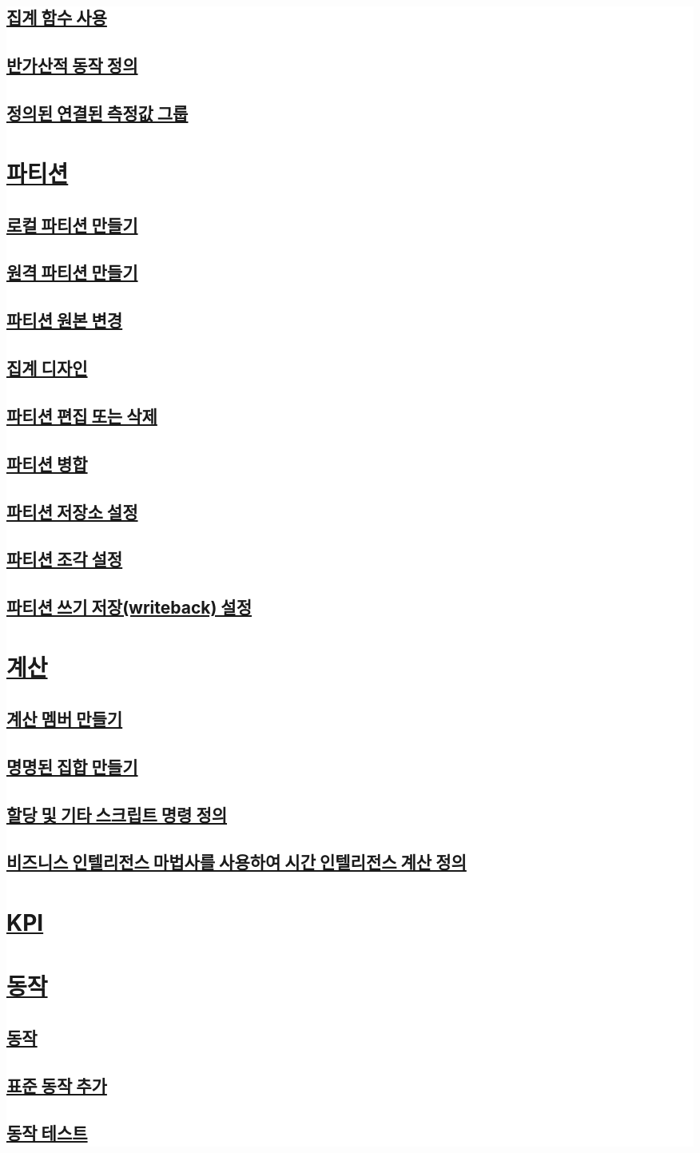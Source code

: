 ## [집계 함수 사용](use-aggregate-functions.md)
## [반가산적 동작 정의](define-semiadditive-behavior.md)
## [정의된 연결된 측정값 그룹](linked-measure-groups.md)
# [파티션](partitions-in-multidimensional-models.md)
## [로컬 파티션 만들기](create-and-manage-a-local-partition-analysis-services.md)
## [원격 파티션 만들기](create-and-manage-a-remote-partition-analysis-services.md)
## [파티션 원본 변경](change-a-partition-source-to-use-a-different-fact-table.md)
## [집계 디자인](designing-aggregations-analysis-services-multidimensional.md)
## [파티션 편집 또는 삭제](edit-or-delete-partitions-analyisis-services-multidimensional.md)
## [파티션 병합](merge-partitions-in-analysis-services-ssas-multidimensional.md)
## [파티션 저장소 설정](set-partition-storage-analysis-services-multidimensional.md)
## [파티션 조각 설정](set-the-partition-slice-property-analysis-services.md)
## [파티션 쓰기 저장(writeback) 설정](set-partition-writeback.md)
# [계산](calculations-in-multidimensional-models.md)
## [계산 멤버 만들기](create-calculated-members.md)
## [명명된 집합 만들기](create-named-sets.md)
## [할당 및 기타 스크립트 명령 정의](define-assignments-and-other-script-commands.md)
## [비즈니스 인텔리전스 마법사를 사용하여 시간 인텔리전스 계산 정의](define-time-intelligence-calculations-using-the-business-intelligence-wizard.md)
# [KPI](key-performance-indicators-kpis-in-multidimensional-models.md)
# [동작](actions-in-multidimensional-models.md)
## [동작](actions-analysis-services-multidimensional-data.md)
## [표준 동작 추가](add-a-standard-action.md)
## [동작 테스트](test-an-action.md)